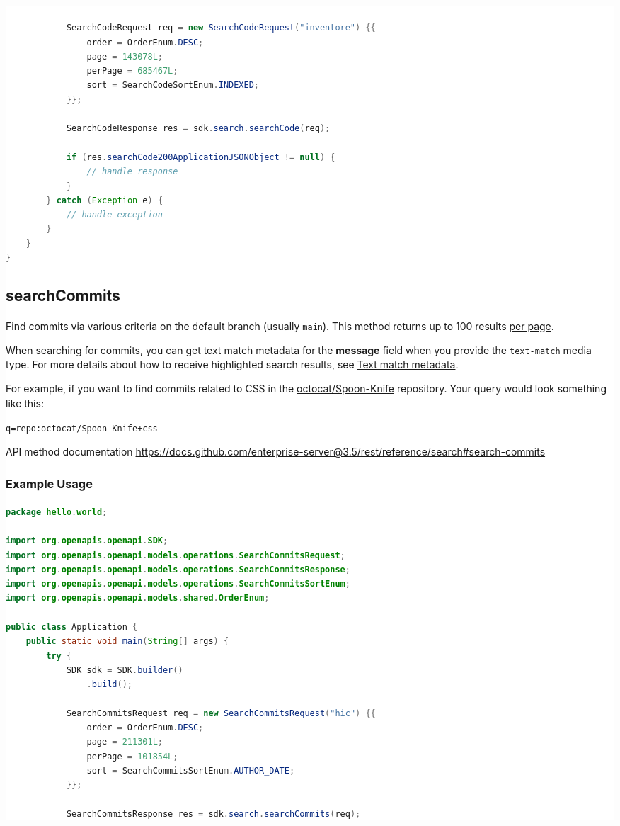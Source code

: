 ```java

            SearchCodeRequest req = new SearchCodeRequest("inventore") {{
                order = OrderEnum.DESC;
                page = 143078L;
                perPage = 685467L;
                sort = SearchCodeSortEnum.INDEXED;
            }};            

            SearchCodeResponse res = sdk.search.searchCode(req);

            if (res.searchCode200ApplicationJSONObject != null) {
                // handle response
            }
        } catch (Exception e) {
            // handle exception
        }
    }
}
```

## searchCommits

Find commits via various criteria on the default branch (usually `main`). This method returns up to 100 results [per page](https://docs.github.com/enterprise-server@3.5/rest/overview/resources-in-the-rest-api#pagination).

When searching for commits, you can get text match metadata for the **message** field when you provide the `text-match` media type. For more details about how to receive highlighted search results, see [Text match
metadata](https://docs.github.com/enterprise-server@3.5/rest/reference/search#text-match-metadata).

For example, if you want to find commits related to CSS in the [octocat/Spoon-Knife](https://github.com/octocat/Spoon-Knife) repository. Your query would look something like this:

`q=repo:octocat/Spoon-Knife+css`

API method documentation
<https://docs.github.com/enterprise-server@3.5/rest/reference/search#search-commits>

### Example Usage

```java
package hello.world;

import org.openapis.openapi.SDK;
import org.openapis.openapi.models.operations.SearchCommitsRequest;
import org.openapis.openapi.models.operations.SearchCommitsResponse;
import org.openapis.openapi.models.operations.SearchCommitsSortEnum;
import org.openapis.openapi.models.shared.OrderEnum;

public class Application {
    public static void main(String[] args) {
        try {
            SDK sdk = SDK.builder()
                .build();

            SearchCommitsRequest req = new SearchCommitsRequest("hic") {{
                order = OrderEnum.DESC;
                page = 211301L;
                perPage = 101854L;
                sort = SearchCommitsSortEnum.AUTHOR_DATE;
            }};            

            SearchCommitsResponse res = sdk.search.searchCommits(req);

```